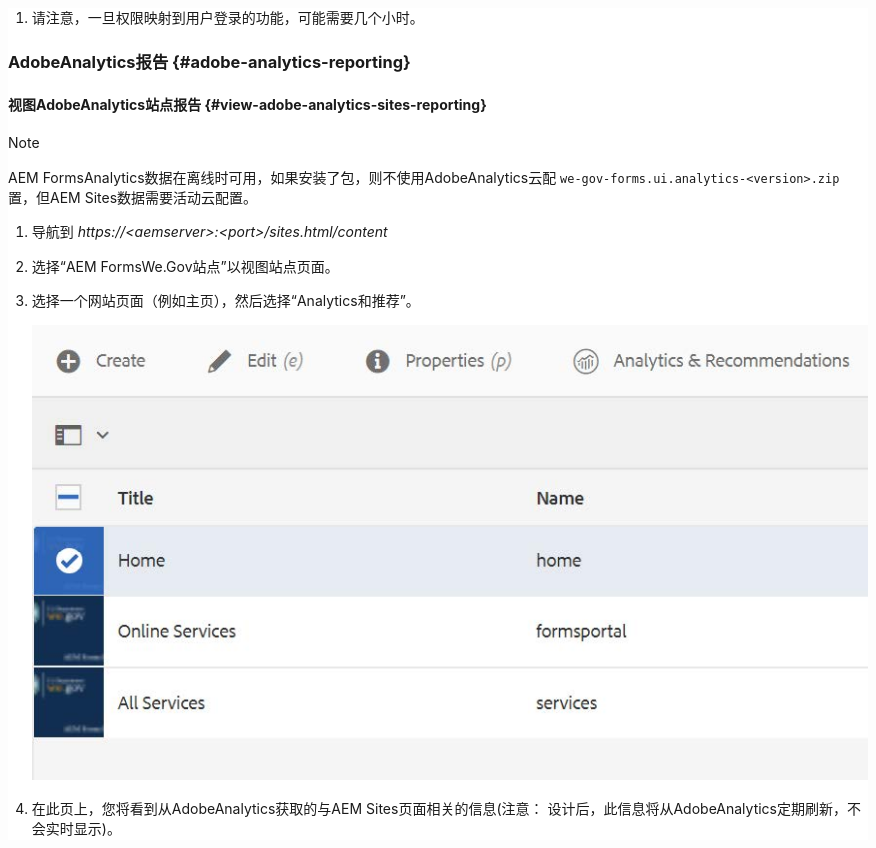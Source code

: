 1. 请注意，一旦权限映射到用户登录的功能，可能需要几个小时。

### AdobeAnalytics报告 {#adobe-analytics-reporting}

#### 视图AdobeAnalytics站点报告 {#view-adobe-analytics-sites-reporting}

>[!NOTE]
AEM FormsAnalytics数据在离线时可用，如果安装了包，则不使用AdobeAnalytics云配 `we-gov-forms.ui.analytics-<version>.zip` 置，但AEM Sites数据需要活动云配置。

1. 导航到 *https://&lt;aemserver>:&lt;port>/sites.html/content*
1. 选择“AEM FormsWe.Gov站点”以视图站点页面。
1. 选择一个网站页面（例如主页），然后选择“Analytics和推荐”。

   ![分析和建议](assets/analytics_recommendations.jpg)

1. 在此页上，您将看到从AdobeAnalytics获取的与AEM Sites页面相关的信息(注意： 设计后，此信息将从AdobeAnalytics定期刷新，不会实时显示)。
